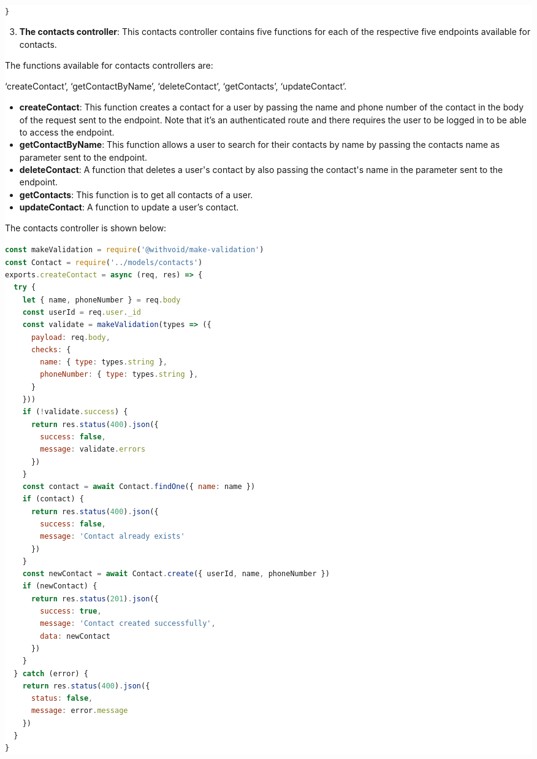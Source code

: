 ```javascript
}

```

3. <b>The contacts controller</b>: This contacts controller contains five functions for each of the respective five endpoints available for contacts.

The functions available for contacts controllers are:

‘createContact’, ‘getContactByName’, ‘deleteContact’, ‘getContacts’, ‘updateContact’.

* <b>createContact</b>: This function creates a contact for a user by passing the name and phone number of the contact in the body of the request sent to the endpoint. Note that it’s an authenticated route and there requires the user to be logged in to be able to access the endpoint.
* <b>getContactByName</b>: This function allows a user to search for their contacts by name by passing the contacts name as parameter sent to the endpoint.
* <b>deleteContact</b>: A function that deletes a user's contact by also passing the contact's name in the parameter sent to the endpoint.
* <b>getContacts</b>: This function is to get all contacts of a user.
* <b>updateContact</b>: A function to update a user’s contact.

The contacts controller is shown below:

```javascript
const makeValidation = require('@withvoid/make-validation')
const Contact = require('../models/contacts')
exports.createContact = async (req, res) => {
  try {
    let { name, phoneNumber } = req.body
    const userId = req.user._id
    const validate = makeValidation(types => ({
      payload: req.body,
      checks: {
        name: { type: types.string },
        phoneNumber: { type: types.string },
      }
    }))
    if (!validate.success) {
      return res.status(400).json({
        success: false,
        message: validate.errors
      })
    }
    const contact = await Contact.findOne({ name: name })
    if (contact) {
      return res.status(400).json({
        success: false,
        message: 'Contact already exists'
      })
    }
    const newContact = await Contact.create({ userId, name, phoneNumber })
    if (newContact) {
      return res.status(201).json({
        success: true,
        message: 'Contact created successfully',
        data: newContact
      })
    }
  } catch (error) {
    return res.status(400).json({
      status: false,
      message: error.message
    })
  }
}

```